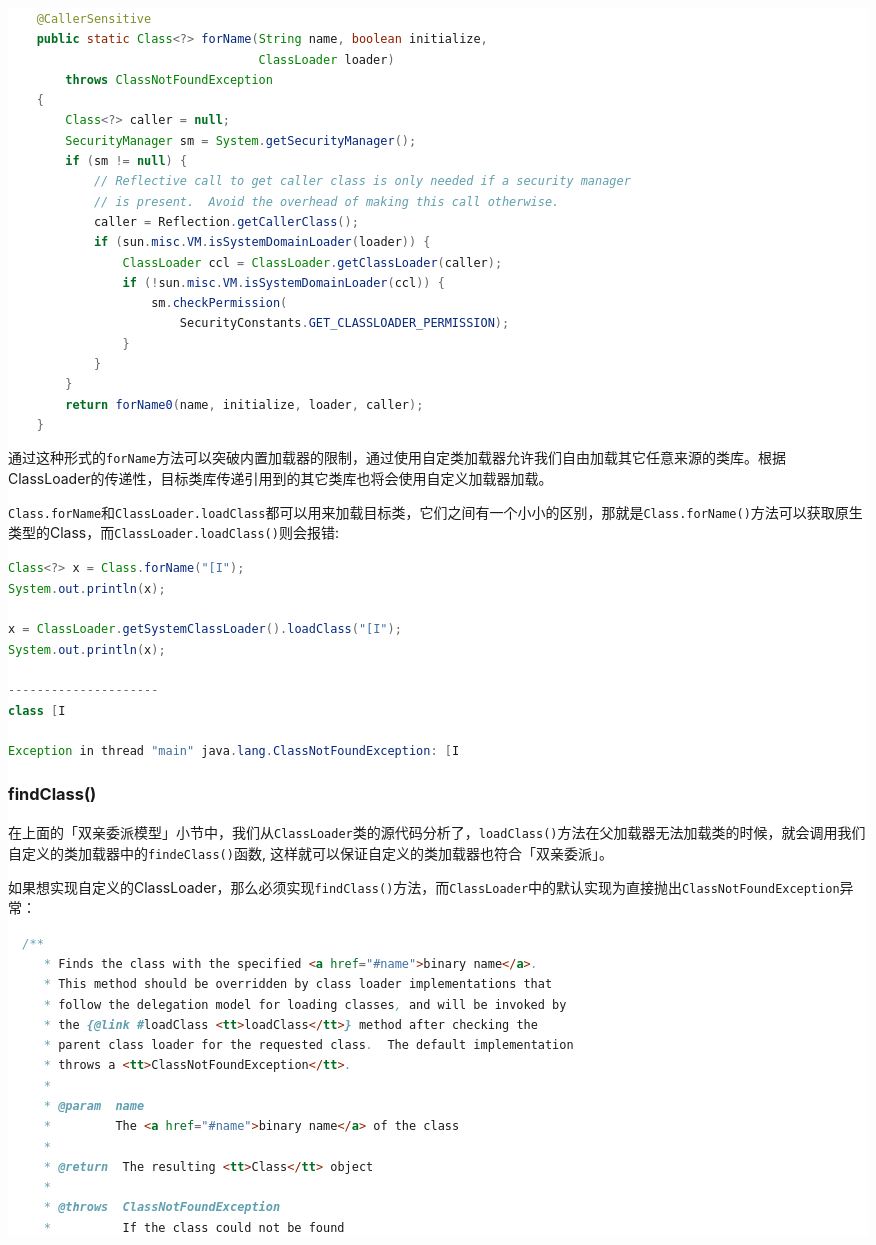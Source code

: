 ```java
    @CallerSensitive
    public static Class<?> forName(String name, boolean initialize,
                                   ClassLoader loader)
        throws ClassNotFoundException
    {
        Class<?> caller = null;
        SecurityManager sm = System.getSecurityManager();
        if (sm != null) {
            // Reflective call to get caller class is only needed if a security manager
            // is present.  Avoid the overhead of making this call otherwise.
            caller = Reflection.getCallerClass();
            if (sun.misc.VM.isSystemDomainLoader(loader)) {
                ClassLoader ccl = ClassLoader.getClassLoader(caller);
                if (!sun.misc.VM.isSystemDomainLoader(ccl)) {
                    sm.checkPermission(
                        SecurityConstants.GET_CLASSLOADER_PERMISSION);
                }
            }
        }
        return forName0(name, initialize, loader, caller);
    }

```

通过这种形式的`forName`方法可以突破内置加载器的限制，通过使用自定类加载器允许我们自由加载其它任意来源的类库。根据ClassLoader的传递性，目标类库传递引用到的其它类库也将会使用自定义加载器加载。

`Class.forName`和`ClassLoader.loadClass`都可以用来加载目标类，它们之间有一个小小的区别，那就是`Class.forName()`方法可以获取原生类型的Class，而`ClassLoader.loadClass()`则会报错:

```java
Class<?> x = Class.forName("[I");
System.out.println(x);

x = ClassLoader.getSystemClassLoader().loadClass("[I");
System.out.println(x);

---------------------
class [I

Exception in thread "main" java.lang.ClassNotFoundException: [I
```

### findClass()

在上面的「双亲委派模型」小节中，我们从`ClassLoader`类的源代码分析了，`loadClass()`方法在父加载器无法加载类的时候，就会调用我们自定义的类加载器中的`findeClass()`函数, 这样就可以保证自定义的类加载器也符合「双亲委派」。

如果想实现自定义的ClassLoader，那么必须实现`findClass()`方法，而`ClassLoader`中的默认实现为直接抛出`ClassNotFoundException`异常：

```java
  /**
     * Finds the class with the specified <a href="#name">binary name</a>.
     * This method should be overridden by class loader implementations that
     * follow the delegation model for loading classes, and will be invoked by
     * the {@link #loadClass <tt>loadClass</tt>} method after checking the
     * parent class loader for the requested class.  The default implementation
     * throws a <tt>ClassNotFoundException</tt>.
     *
     * @param  name
     *         The <a href="#name">binary name</a> of the class
     *
     * @return  The resulting <tt>Class</tt> object
     *
     * @throws  ClassNotFoundException
     *          If the class could not be found
```